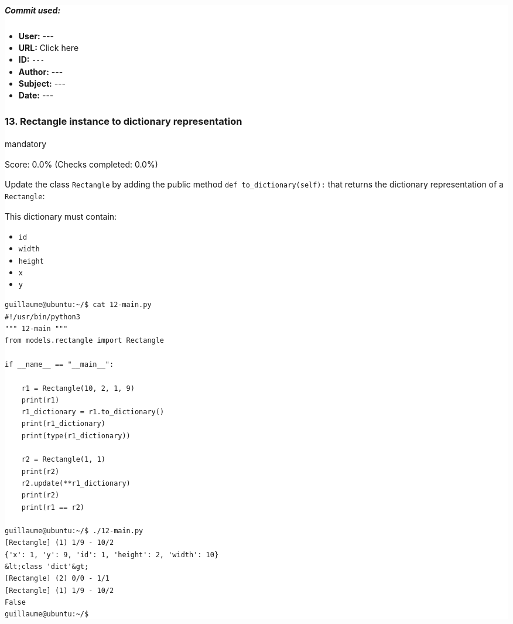 ##### Commit used:

-   **User:** \---
-   **URL:** Click here
-   **ID:** `---`
-   **Author:** \---
-   **Subject:** _\---_
-   **Date:** \---

### 13\. Rectangle instance to dictionary representation

mandatory

Score: 0.0% (Checks completed: 0.0%)

Update the class `Rectangle` by adding the public method `def to_dictionary(self):` that returns the dictionary representation of a `Rectangle`:

This dictionary must contain:

-   `id`
-   `width`
-   `height`
-   `x`
-   `y`

```
guillaume@ubuntu:~/$ cat 12-main.py
#!/usr/bin/python3
""" 12-main """
from models.rectangle import Rectangle

if __name__ == "__main__":

    r1 = Rectangle(10, 2, 1, 9)
    print(r1)
    r1_dictionary = r1.to_dictionary()
    print(r1_dictionary)
    print(type(r1_dictionary))

    r2 = Rectangle(1, 1)
    print(r2)
    r2.update(**r1_dictionary)
    print(r2)
    print(r1 == r2)

guillaume@ubuntu:~/$ ./12-main.py
[Rectangle] (1) 1/9 - 10/2
{'x': 1, 'y': 9, 'id': 1, 'height': 2, 'width': 10}
&lt;class 'dict'&gt;
[Rectangle] (2) 0/0 - 1/1
[Rectangle] (1) 1/9 - 10/2
False
guillaume@ubuntu:~/$ 
```
